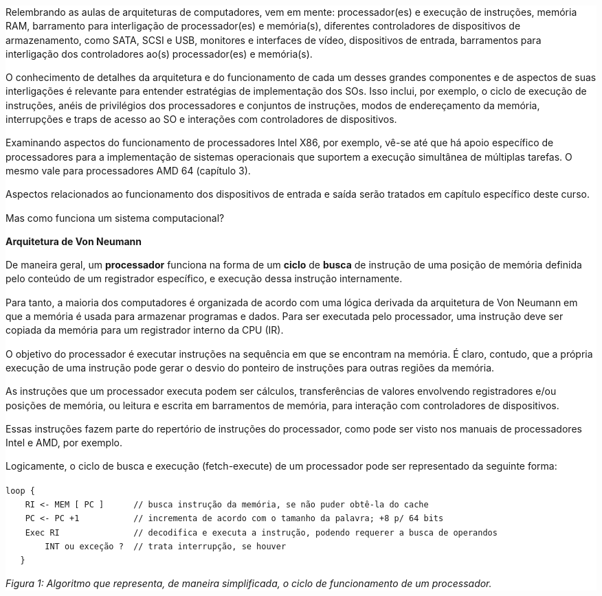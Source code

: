 Relembrando as aulas de arquiteturas de computadores, vem em mente: processador(es) e execução de instruções, memória RAM, barramento para interligação de processador(es) e memória(s), diferentes controladores de dispositivos de armazenamento, como SATA, SCSI e USB, monitores e interfaces de vídeo, dispositivos de entrada, barramentos para interligação dos controladores ao(s) processador(es) e memória(s).

O conhecimento de detalhes da arquitetura e do funcionamento de cada um desses grandes componentes e de aspectos de suas interligações é relevante para entender estratégias de implementação dos SOs. Isso inclui, por exemplo, o ciclo de execução de instruções, anéis de privilégios dos processadores e conjuntos de instruções, modos de endereçamento da memória, interrupções e traps de acesso ao SO e interações com controladores de dispositivos. 

Examinando aspectos do funcionamento de processadores Intel X86, por exemplo, vê-se até que há apoio específico de processadores para a implementação de sistemas operacionais que suportem a execução simultânea de múltiplas tarefas. O mesmo vale para processadores AMD 64 (capítulo 3).

Aspectos relacionados ao funcionamento dos dispositivos de entrada e saída serão tratados em capítulo específico deste curso.

Mas como funciona um sistema computacional?

**Arquitetura de Von Neumann**

De maneira geral, um **processador** funciona na forma de um **ciclo** de **busca** de instrução de uma posição de memória definida pelo conteúdo de um registrador específico, e execução dessa instrução internamente.

Para tanto, a maioria dos computadores é organizada de acordo com uma lógica derivada da arquitetura de Von Neumann em que a memória é usada para armazenar programas e dados. Para ser executada pelo processador, uma instrução deve ser copiada da memória para um registrador interno da CPU (IR).

O objetivo do processador é executar instruções na sequência em que se encontram na memória. É claro, contudo, que a própria execução de uma instrução pode gerar o desvio do ponteiro de instruções para outras regiões da memória.

As instruções que um processador executa podem ser cálculos, transferências de valores envolvendo registradores e/ou posições de memória, ou leitura e escrita em barramentos de memória, para interação com controladores de dispositivos.

Essas instruções fazem parte do repertório de instruções do processador, como pode ser visto nos manuais de processadores Intel e AMD, por exemplo.

Logicamente, o ciclo de busca e execução (fetch-execute) de um processador pode ser representado da seguinte forma:

```
loop {
    RI <- MEM [ PC ]      // busca instrução da memória, se não puder obtê-la do cache
    PC <- PC +1           // incrementa de acordo com o tamanho da palavra; +8 p/ 64 bits
    Exec RI               // decodifica e executa a instrução, podendo requerer a busca de operandos
        INT ou exceção ?  // trata interrupção, se houver
   }
```
   _Figura 1: Algoritmo que representa, de maneira simplificada, o ciclo de funcionamento de um processador._
